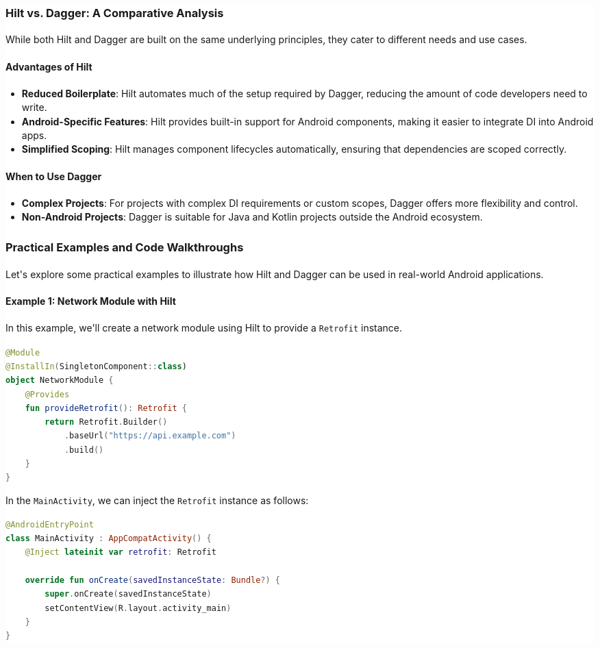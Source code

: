 ### Hilt vs. Dagger: A Comparative Analysis

While both Hilt and Dagger are built on the same underlying principles, they cater to different needs and use cases.

#### Advantages of Hilt

- **Reduced Boilerplate**: Hilt automates much of the setup required by Dagger, reducing the amount of code developers need to write.
- **Android-Specific Features**: Hilt provides built-in support for Android components, making it easier to integrate DI into Android apps.
- **Simplified Scoping**: Hilt manages component lifecycles automatically, ensuring that dependencies are scoped correctly.

#### When to Use Dagger

- **Complex Projects**: For projects with complex DI requirements or custom scopes, Dagger offers more flexibility and control.
- **Non-Android Projects**: Dagger is suitable for Java and Kotlin projects outside the Android ecosystem.

### Practical Examples and Code Walkthroughs

Let's explore some practical examples to illustrate how Hilt and Dagger can be used in real-world Android applications.

#### Example 1: Network Module with Hilt

In this example, we'll create a network module using Hilt to provide a `Retrofit` instance.

```kotlin
@Module
@InstallIn(SingletonComponent::class)
object NetworkModule {
    @Provides
    fun provideRetrofit(): Retrofit {
        return Retrofit.Builder()
            .baseUrl("https://api.example.com")
            .build()
    }
}
```

In the `MainActivity`, we can inject the `Retrofit` instance as follows:

```kotlin
@AndroidEntryPoint
class MainActivity : AppCompatActivity() {
    @Inject lateinit var retrofit: Retrofit

    override fun onCreate(savedInstanceState: Bundle?) {
        super.onCreate(savedInstanceState)
        setContentView(R.layout.activity_main)
    }
}
```
